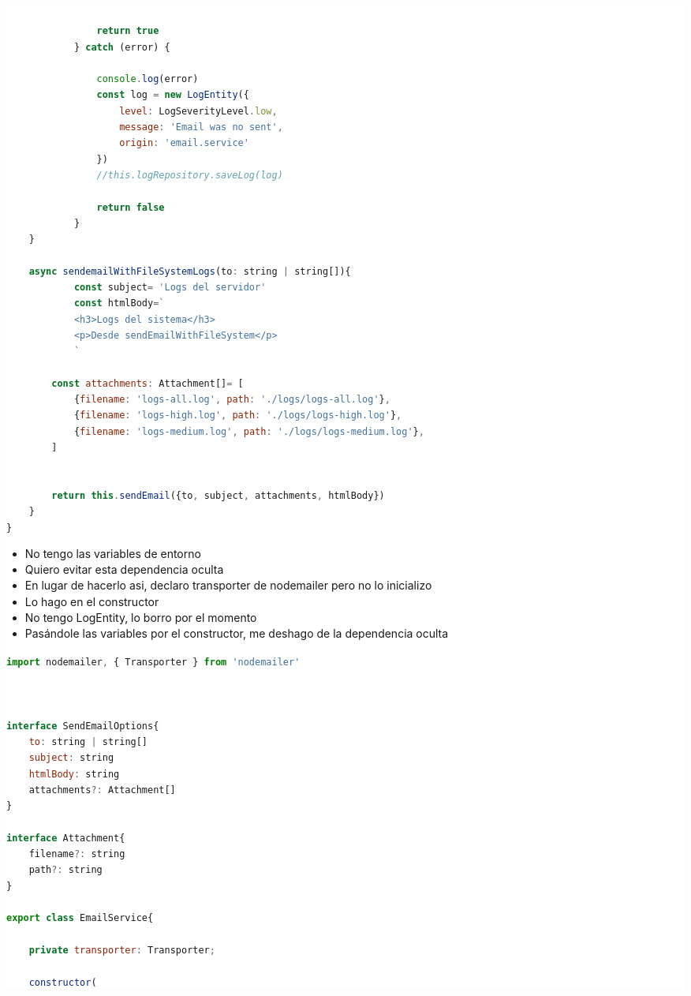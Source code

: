 ~~~js

                return true
            } catch (error) {

                console.log(error)
                const log = new LogEntity({
                    level: LogSeverityLevel.low,
                    message: 'Email was no sent',
                    origin: 'email.service'
                })
                //this.logRepository.saveLog(log)
             
                return false
            }
    }

    async sendemailWithFileSystemLogs(to: string | string[]){ 
            const subject= 'Logs del servidor'
            const htmlBody=`
            <h3>Logs del sistema</h3>
            <p>Desde sendEmailWithFileSystem</p>
            `

        const attachments: Attachment[]= [
            {filename: 'logs-all.log', path: './logs/logs-all.log'},
            {filename: 'logs-high.log', path: './logs/logs-high.log'},
            {filename: 'logs-medium.log', path: './logs/logs-medium.log'},
        ]

        
        return this.sendEmail({to, subject, attachments, htmlBody})
    }
}
~~~

- No tengo las variables de entorno
- Quiero evitar esta dependencia oculta
- En lugar de hacerlo asi, declaro transporter de nodemailer pero no lo inicializo
- Lo hago en el constructor
- No tengo LogEntity, lo borro por el momento
- Pasándole las variables por el constructor, me deshago de la dependencia oculta

~~~js
import nodemailer, { Transporter } from 'nodemailer'



interface SendEmailOptions{
    to: string | string[]
    subject: string
    htmlBody: string
    attachments?: Attachment[]
}

interface Attachment{
    filename?: string
    path?: string
}

export class EmailService{
    
    private transporter: Transporter;

    constructor(
~~~